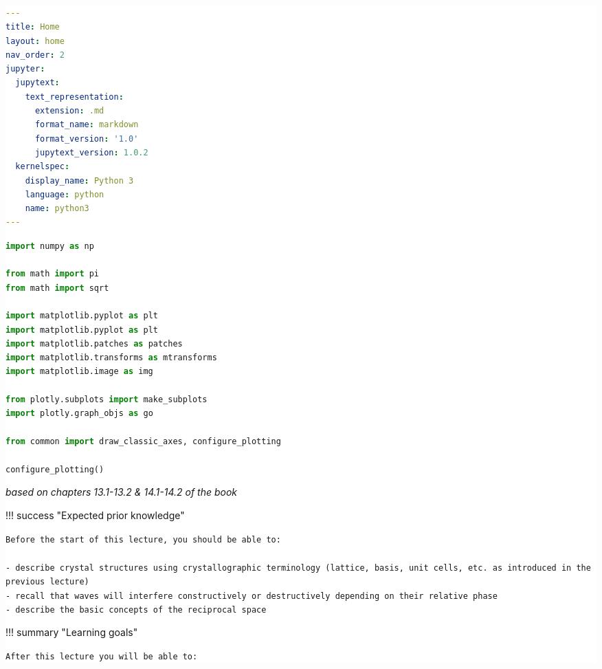 ```yaml
---
title: Home
layout: home
nav_order: 2
jupyter:
  jupytext:
    text_representation:
      extension: .md
      format_name: markdown
      format_version: '1.0'
      jupytext_version: 1.0.2
  kernelspec:
    display_name: Python 3
    language: python
    name: python3
---
```


```python tags=["initialize"]
import numpy as np

from math import pi
from math import sqrt

import matplotlib.pyplot as plt
import matplotlib.pyplot as plt
import matplotlib.patches as patches
import matplotlib.transforms as mtransforms
import matplotlib.image as img

from plotly.subplots import make_subplots
import plotly.graph_objs as go

from common import draw_classic_axes, configure_plotting

configure_plotting()
```

_based on chapters 13.1-13.2 & 14.1-14.2 of the book_  

!!! success "Expected prior knowledge"

    Before the start of this lecture, you should be able to:

    - describe crystal structures using crystallographic terminology (lattice, basis, unit cells, etc. as introduced in the previous lecture) 
    - recall that waves will interfere constructively or destructively depending on their relative phase
    - describe the basic concepts of the reciprocal space

!!! summary "Learning goals"

    After this lecture you will be able to:
